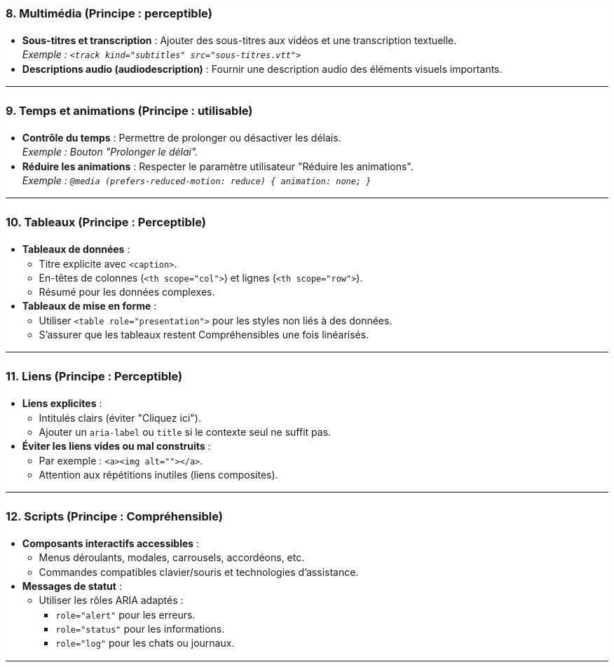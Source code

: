 ### 8. **Multimédia** (Principe : perceptible)
- **Sous-titres et transcription** : Ajouter des sous-titres aux vidéos et une transcription textuelle.  
  *Exemple : `<track kind="subtitles" src="sous-titres.vtt">`*  
- **Descriptions audio (audiodescription)** : Fournir une description audio des éléments visuels importants.  

---

### 9. **Temps et animations** (Principe : utilisable)
- **Contrôle du temps** : Permettre de prolonger ou désactiver les délais.  
  *Exemple : Bouton "Prolonger le délai".*  
- **Réduire les animations** : Respecter le paramètre utilisateur "Réduire les animations".  
  *Exemple : `@media (prefers-reduced-motion: reduce) { animation: none; }`*

---

### 10. **Tableaux** (Principe : Perceptible)
- **Tableaux de données** :  
  - Titre explicite avec `<caption>`.  
  - En-têtes de colonnes (`<th scope="col">`) et lignes (`<th scope="row">`).  
  - Résumé pour les données complexes.  
- **Tableaux de mise en forme** :  
  - Utiliser `<table role="presentation">` pour les styles non liés à des données.  
  - S’assurer que les tableaux restent Compréhensibles une fois linéarisés.

---

### 11. **Liens** (Principe : Perceptible)
- **Liens explicites** :  
  - Intitulés clairs (éviter "Cliquez ici").  
  - Ajouter un `aria-label` ou `title` si le contexte seul ne suffit pas.  
- **Éviter les liens vides ou mal construits** :  
  - Par exemple : `<a><img alt=""></a>`.  
  - Attention aux répétitions inutiles (liens composites).

---

### 12. **Scripts** (Principe : Compréhensible)
- **Composants interactifs accessibles** :  
  - Menus déroulants, modales, carrousels, accordéons, etc.  
  - Commandes compatibles clavier/souris et technologies d’assistance.  
- **Messages de statut** :  
  - Utiliser les rôles ARIA adaptés :  
    - `role="alert"` pour les erreurs.  
    - `role="status"` pour les informations.  
    - `role="log"` pour les chats ou journaux.

---
